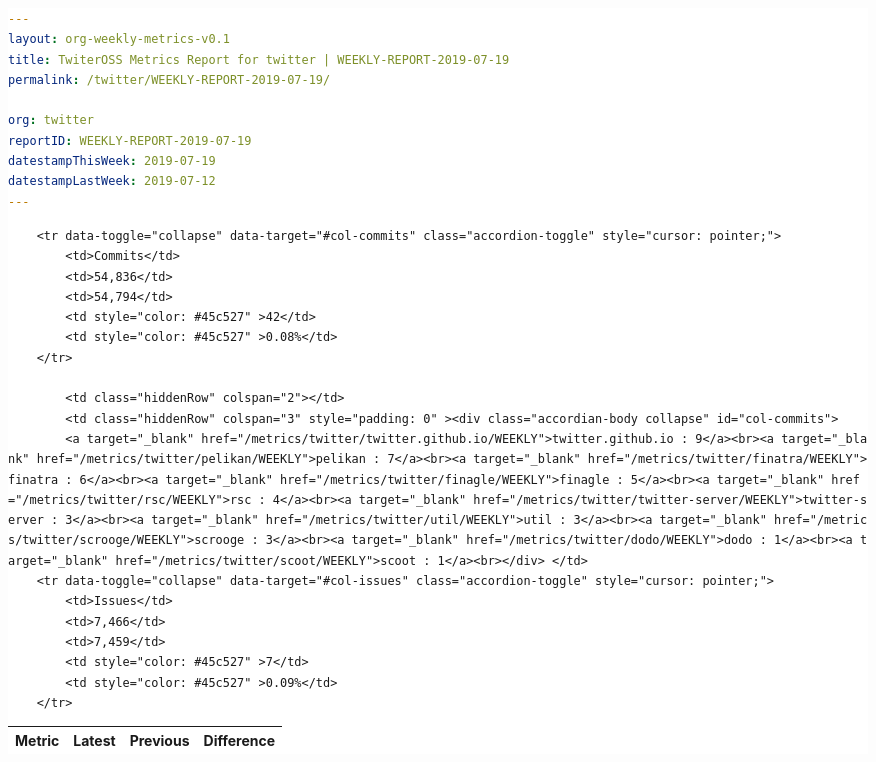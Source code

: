 ```yaml
---
layout: org-weekly-metrics-v0.1
title: TwiterOSS Metrics Report for twitter | WEEKLY-REPORT-2019-07-19
permalink: /twitter/WEEKLY-REPORT-2019-07-19/

org: twitter
reportID: WEEKLY-REPORT-2019-07-19
datestampThisWeek: 2019-07-19
datestampLastWeek: 2019-07-12
---
```



<table class="table table-condensed" style="border-collapse:collapse;">
    <thead>
    <tr>
        <th>Metric</th>
        <th>Latest</th>
        <th>Previous</th>
        <th colspan="2" style="text-align: center;">Difference</th>
    </tr>
    </thead>
    <tbody>

        <tr data-toggle="collapse" data-target="#col-commits" class="accordion-toggle" style="cursor: pointer;">
            <td>Commits</td>
            <td>54,836</td>
            <td>54,794</td>
            <td style="color: #45c527" >42</td>
            <td style="color: #45c527" >0.08%</td>
        </tr>
        
            <td class="hiddenRow" colspan="2"></td>
            <td class="hiddenRow" colspan="3" style="padding: 0" ><div class="accordian-body collapse" id="col-commits">
            <a target="_blank" href="/metrics/twitter/twitter.github.io/WEEKLY">twitter.github.io : 9</a><br><a target="_blank" href="/metrics/twitter/pelikan/WEEKLY">pelikan : 7</a><br><a target="_blank" href="/metrics/twitter/finatra/WEEKLY">finatra : 6</a><br><a target="_blank" href="/metrics/twitter/finagle/WEEKLY">finagle : 5</a><br><a target="_blank" href="/metrics/twitter/rsc/WEEKLY">rsc : 4</a><br><a target="_blank" href="/metrics/twitter/twitter-server/WEEKLY">twitter-server : 3</a><br><a target="_blank" href="/metrics/twitter/util/WEEKLY">util : 3</a><br><a target="_blank" href="/metrics/twitter/scrooge/WEEKLY">scrooge : 3</a><br><a target="_blank" href="/metrics/twitter/dodo/WEEKLY">dodo : 1</a><br><a target="_blank" href="/metrics/twitter/scoot/WEEKLY">scoot : 1</a><br></div> </td>
        <tr data-toggle="collapse" data-target="#col-issues" class="accordion-toggle" style="cursor: pointer;">
            <td>Issues</td>
            <td>7,466</td>
            <td>7,459</td>
            <td style="color: #45c527" >7</td>
            <td style="color: #45c527" >0.09%</td>
        </tr>
        